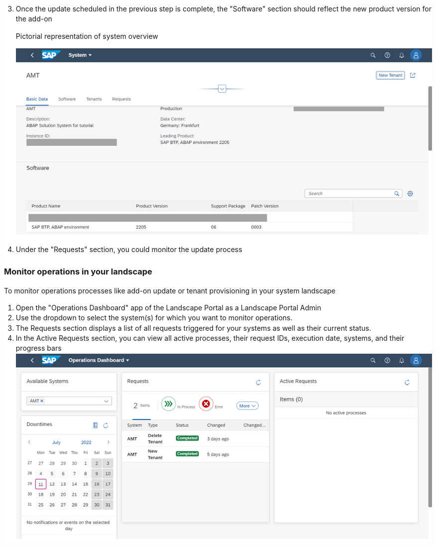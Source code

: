 3. Once the update scheduled in the previous step is complete, the "Software" section should reflect the new product version for the add-on

    Pictorial representation of system overview

    ![System Overview](SystemOverview.png)


4. Under the "Requests" section, you could monitor the update process


### Monitor operations in your landscape


To monitor operations processes like add-on update or tenant provisioning in your system landscape

1. Open the "Operations Dashboard" app of the Landscape Portal as a Landscape Portal Admin
2. Use the dropdown to select the system(s) for which you want to monitor operations.
3. The Requests section displays a list of all requests triggered for your systems as well as their current status.
4. In the Active Requests section, you can view all active processes, their request IDs, execution date, systems, and their progress bars ![Operations Dashboard](OperationsDashboard.png)
